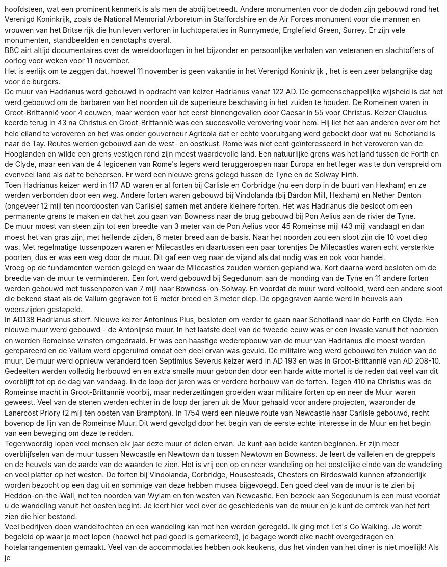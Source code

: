 hoofdsteen, wat een prominent kenmerk is als men de abdij betreedt. Andere monumenten voor de doden zijn gebouwd rond het Verenigd Koninkrijk, zoals de National Memorial Arboretum in Staffordshire en de Air Forces monument voor die mannen en vrouwen van het Britse rijk die hun leven verloren in luchtoperaties in Runnymede, Englefield Green, Surrey. Er zijn vele monumenten, standbeelden en cenotaphs overal.<br/>BBC airt altijd documentaires over de wereldoorlogen in het bijzonder en persoonlijke verhalen van veteranen en slachtoffers of oorlog voor weken voor 11 november.<br/>Het is eerlijk om te zeggen dat, hoewel 11 november is geen vakantie in het Verenigd Koninkrijk , het is een zeer belangrijke dag voor de burgers.<br/>De muur van Hadrianus werd gebouwd in opdracht van keizer Hadrianus vanaf 122 AD. De gemeenschappelijke wijsheid is dat het werd gebouwd om de barbaren van het noorden uit de superieure beschaving in het zuiden te houden. De Romeinen waren in Groot-Brittannië voor 4 eeuwen, maar werden voor het eerst binnengevallen door Caesar in 55 voor Christus. Keizer Claudius keerde terug in 43 na Christus en Groot-Brittannië was een succesvolle verovering voor hem. Hij liet het aan anderen over om het hele eiland te veroveren en het was onder gouverneur Agricola dat er echte vooruitgang werd geboekt door wat nu Schotland is naar de Tay. Routes werden gebouwd aan de west- en oostkust. Rome was niet echt geïnteresseerd in het veroveren van de Hooglanden en wilde een grens vestigen rond zijn meest waardevolle land. Een natuurlijke grens was het land tussen de Forth en de Clyde, maar een van de 4 legioenen van Rome's legers werd teruggeroepen naar Europa en het leger was te dun verspreid om evenveel land als dat te beheersen. Er werd een nieuwe grens gelegd tussen de Tyne en de Solway Firth.<br/>Toen Hadrianus keizer werd in 117 AD waren er al forten bij Carlisle en Corbridge (nu een dorp in de buurt van Hexham) en ze werden verbonden door een weg. Andere forten waren gebouwd bij Vindolanda (bij Bardon Mill, Hexham) en Nether Denton (ongeveer 12 mijl ten noordoosten van Carlisle) samen met andere kleinere forten. Het was Hadrianus die besloot om een permanente grens te maken en dat het zou gaan van Bowness naar de brug gebouwd bij Pon Aelius aan de rivier de Tyne.<br/>De muur moest van steen zijn tot een breedte van 3 meter van de Pon Aelius voor 45 Romeinse mijl (43 mijl vandaag) en dan moest het van gras zijn, met hellende zijden, 6 meter breed aan de basis. Naar het noorden zou een sloot zijn die 10 voet diep was. Met regelmatige tussenpozen waren er Milecastles en daartussen een paar torentjes De Milecastles waren echt versterkte poorten, dus er was een weg door de muur. Dit gaf een weg naar de vijand als dat nodig was en ook voor handel.<br/>Vroeg op de fundamenten werden gelegd en waar de Milecastles zouden worden gepland wa. Kort daarna werd besloten om de breedte van de muur te verminderen. Een fort werd gebouwd bij Segedunum aan de monding van de Tyne en 11 andere forten werden gebouwd met tussenpozen van 7 mijl naar Bowness-on-Solway. En voordat de muur werd voltooid, werd een andere sloot die bekend staat als de Vallum gegraven tot 6 meter breed en 3 meter diep. De opgegraven aarde werd in heuvels aan weerszijden gestapeld.<br/>In AD138 Hadrianus stierf. Nieuwe keizer Antoninus Pius, besloten om verder te gaan naar Schotland naar de Forth en Clyde. Een nieuwe muur werd gebouwd - de Antonijnse muur. In het laatste deel van de tweede eeuw was er een invasie vanuit het noorden en werden Romeinse winsten omgedraaid. Er was een haastige wederopbouw van de muur van Hadrianus die moest worden gerepareerd en de Vallum werd opgeruimd omdat een deel ervan was gevuld. De militaire weg werd gebouwd ten zuiden van de muur. De muur werd opnieuw veranderd toen Septimius Severus keizer werd in AD 193 en was in Groot-Brittannië van AD 208-10. Gedeelten werden volledig herbouwd en en extra smalle muur gebonden door een harde witte mortel is de reden dat veel van dit overblijft tot op de dag van vandaag. In de loop der jaren was er verdere herbouw van de forten. Tegen 410 na Christus was de Romeinse macht in Groot-Brittannië voorbij, maar nederzettingen groeiden waar militaire forten op en neer de Muur waren geweest. Veel van de stenen werden echter in de loop der jaren uit de Muur gehaald voor andere projecten, waaronder de Lanercost Priory (2 mijl ten oosten van Brampton). In 1754 werd een nieuwe route van Newcastle naar Carlisle gebouwd, recht bovenop de lijn van de Romeinse Muur. Dit werd gevolgd door het begin van de eerste echte interesse in de Muur en het begin van een beweging om deze te redden.<br/>Tegenwoordig lopen veel mensen elk jaar deze muur of delen ervan. Je kunt aan beide kanten beginnen. Er zijn meer overblijfselen van de muur tussen Newcastle en Newtown dan tussen Newtown en Bowness. Je leert de valleien en de greppels en de heuvels van de aarde van de waarden te zien. Het is vrij een op en neer wandeling op het oostelijke einde van de wandeling en veel platter op het westen. De forten bij Vindolanda, Corbridge, Housesteads, Chesters en Birdoswald kunnen afzonderlijk worden bezocht op een dag uit en sommige van deze hebben musea bijgevoegd. Een goed deel van de muur is te zien bij Heddon-on-the-Wall, net ten noorden van Wylam en ten westen van Newcastle. Een bezoek aan Segedunum is een must voordat u de wandeling vanuit het oosten begint. Je leert hier veel over de geschiedenis van de muur en je kunt de omtrek van het fort zien die hier bestond.<br/>Veel bedrijven doen wandeltochten en een wandeling kan met hen worden geregeld. Ik ging met Let's Go Walking. Je wordt begeleid op waar je moet lopen (hoewel het pad goed is gemarkeerd), je bagage wordt elke nacht overgedragen en hotelarrangementen gemaakt. Veel van de accommodaties hebben ook keukens, dus het vinden van het diner is niet moeilijk! Als je